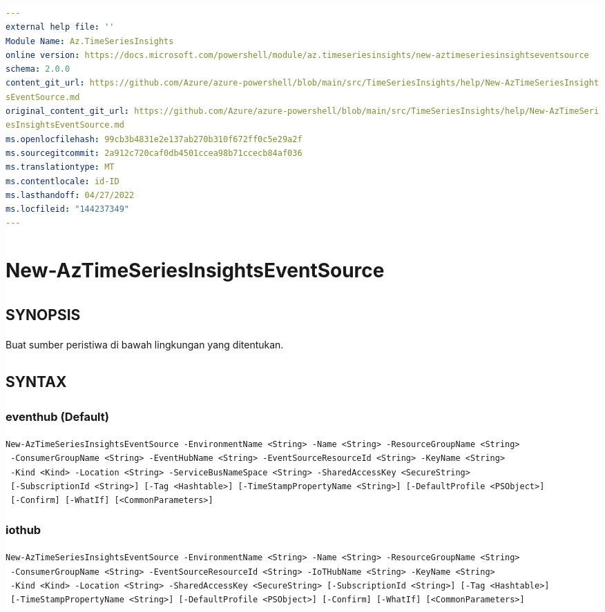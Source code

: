 ```yaml
---
external help file: ''
Module Name: Az.TimeSeriesInsights
online version: https://docs.microsoft.com/powershell/module/az.timeseriesinsights/new-aztimeseriesinsightseventsource
schema: 2.0.0
content_git_url: https://github.com/Azure/azure-powershell/blob/main/src/TimeSeriesInsights/help/New-AzTimeSeriesInsightsEventSource.md
original_content_git_url: https://github.com/Azure/azure-powershell/blob/main/src/TimeSeriesInsights/help/New-AzTimeSeriesInsightsEventSource.md
ms.openlocfilehash: 99cb3b4831e2e137ab270b310f672ff0c5e29a2f
ms.sourcegitcommit: 2a912c720caf0db4501ccea98b71ccecb84af036
ms.translationtype: MT
ms.contentlocale: id-ID
ms.lasthandoff: 04/27/2022
ms.locfileid: "144237349"
---
```

# New-AzTimeSeriesInsightsEventSource

## SYNOPSIS
Buat sumber peristiwa di bawah lingkungan yang ditentukan.

## SYNTAX

### eventhub (Default)
```
New-AzTimeSeriesInsightsEventSource -EnvironmentName <String> -Name <String> -ResourceGroupName <String>
 -ConsumerGroupName <String> -EventHubName <String> -EventSourceResourceId <String> -KeyName <String>
 -Kind <Kind> -Location <String> -ServiceBusNameSpace <String> -SharedAccessKey <SecureString>
 [-SubscriptionId <String>] [-Tag <Hashtable>] [-TimeStampPropertyName <String>] [-DefaultProfile <PSObject>]
 [-Confirm] [-WhatIf] [<CommonParameters>]
```

### iothub
```
New-AzTimeSeriesInsightsEventSource -EnvironmentName <String> -Name <String> -ResourceGroupName <String>
 -ConsumerGroupName <String> -EventSourceResourceId <String> -IoTHubName <String> -KeyName <String>
 -Kind <Kind> -Location <String> -SharedAccessKey <SecureString> [-SubscriptionId <String>] [-Tag <Hashtable>]
 [-TimeStampPropertyName <String>] [-DefaultProfile <PSObject>] [-Confirm] [-WhatIf] [<CommonParameters>]
```
